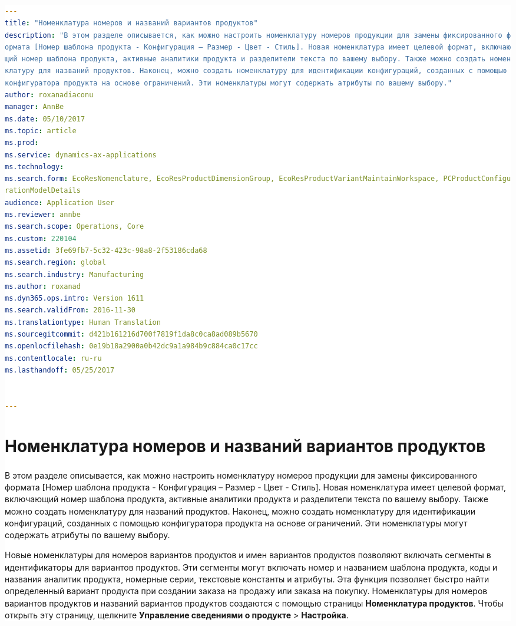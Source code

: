 ```yaml
---
title: "Номенклатура номеров и названий вариантов продуктов"
description: "В этом разделе описывается, как можно настроить номенклатуру номеров продукции для замены фиксированного формата [Номер шаблона продукта - Конфигурация – Размер - Цвет - Стиль]. Новая номенклатура имеет целевой формат, включающий номер шаблона продукта, активные аналитики продукта и разделители текста по вашему выбору. Также можно создать номенклатуру для названий продуктов. Наконец, можно создать номенклатуру для идентификации конфигураций, созданных с помощью конфигуратора продукта на основе ограничений. Эти номенклатуры могут содержать атрибуты по вашему выбору."
author: roxanadiaconu
manager: AnnBe
ms.date: 05/10/2017
ms.topic: article
ms.prod: 
ms.service: dynamics-ax-applications
ms.technology: 
ms.search.form: EcoResNomenclature, EcoResProductDimensionGroup, EcoResProductVariantMaintainWorkspace, PCProductConfigurationModelDetails
audience: Application User
ms.reviewer: annbe
ms.search.scope: Operations, Core
ms.custom: 220104
ms.assetid: 3fe69fb7-5c32-423c-98a8-2f53186cda68
ms.search.region: global
ms.search.industry: Manufacturing
ms.author: roxanad
ms.dyn365.ops.intro: Version 1611
ms.search.validFrom: 2016-11-30
ms.translationtype: Human Translation
ms.sourcegitcommit: d421b161216d700f7819f1da8c0ca8ad089b5670
ms.openlocfilehash: 0e19b18a2900a0b42dc9a1a984b9c884ca0c17cc
ms.contentlocale: ru-ru
ms.lasthandoff: 05/25/2017


---
```


# <a name="nomenclature-of-product-variant-numbers-and-names"></a>Номенклатура номеров и названий вариантов продуктов

В этом разделе описывается, как можно настроить номенклатуру номеров продукции для замены фиксированного формата [Номер шаблона продукта - Конфигурация – Размер - Цвет - Стиль]. Новая номенклатура имеет целевой формат, включающий номер шаблона продукта, активные аналитики продукта и разделители текста по вашему выбору. Также можно создать номенклатуру для названий продуктов. Наконец, можно создать номенклатуру для идентификации конфигураций, созданных с помощью конфигуратора продукта на основе ограничений. Эти номенклатуры могут содержать атрибуты по вашему выбору.

Новые номенклатуры для номеров вариантов продуктов и имен вариантов продуктов позволяют включать сегменты в идентификаторы для вариантов продуктов. Эти сегменты могут включать номер и названием шаблона продукта, коды и названия аналитик продукта, номерные серии, текстовые константы и атрибуты. Эта функция позволяет быстро найти определенный вариант продукта при создании заказа на продажу или заказа на покупку. Номенклатуры для номеров вариантов продуктов и названий вариантов продуктов создаются с помощью страницы **Номенклатура продуктов**. Чтобы открыть эту страницу, щелкните **Управление сведениями о продукте** &gt; **Настройка**.
